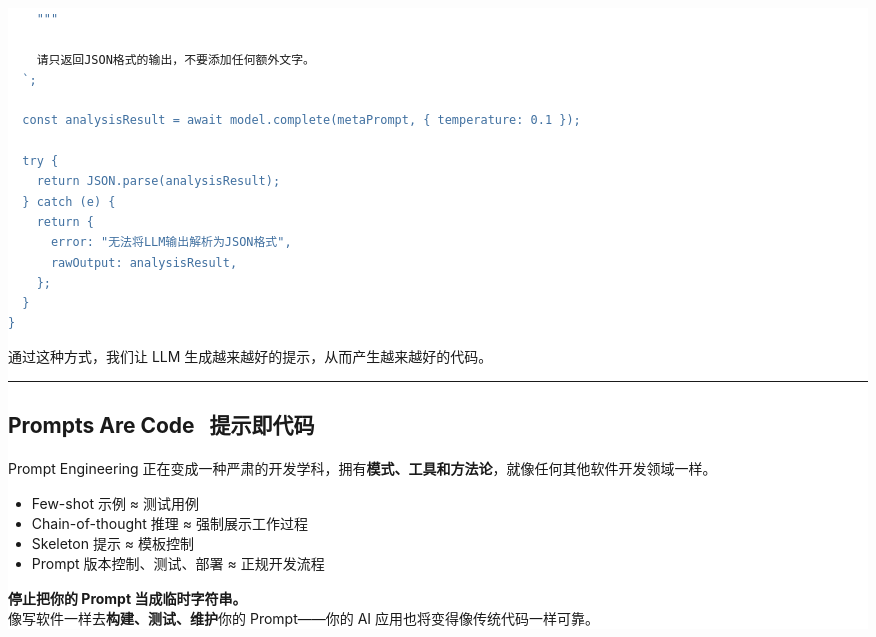 ```js
    """

    请只返回JSON格式的输出，不要添加任何额外文字。
  `;

  const analysisResult = await model.complete(metaPrompt, { temperature: 0.1 });

  try {
    return JSON.parse(analysisResult);
  } catch (e) {
    return {
      error: "无法将LLM输出解析为JSON格式",
      rawOutput: analysisResult,
    };
  }
}
```

通过这种方式，我们让 LLM 生成越来越好的提示，从而产生越来越好的代码。

---

## Prompts Are Code   提示即代码

Prompt Engineering 正在变成一种严肃的开发学科，拥有**模式、工具和方法论**，就像任何其他软件开发领域一样。

- Few-shot 示例 ≈ 测试用例
- Chain-of-thought 推理 ≈ 强制展示工作过程
- Skeleton 提示 ≈ 模板控制
- Prompt 版本控制、测试、部署 ≈ 正规开发流程

**停止把你的 Prompt 当成临时字符串。**  
像写软件一样去**构建、测试、维护**你的 Prompt——你的 AI 应用也将变得像传统代码一样可靠。